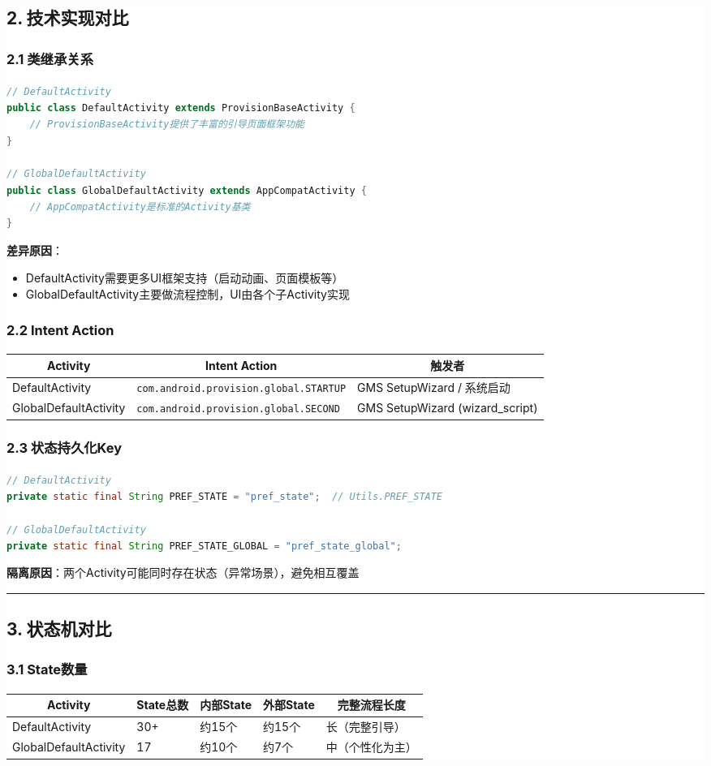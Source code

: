 
## 2. 技术实现对比

### 2.1 类继承关系

```java
// DefaultActivity
public class DefaultActivity extends ProvisionBaseActivity {
    // ProvisionBaseActivity提供了丰富的引导页面框架功能
}

// GlobalDefaultActivity
public class GlobalDefaultActivity extends AppCompatActivity {
    // AppCompatActivity是标准的Activity基类
}
```

**差异原因**：
- DefaultActivity需要更多UI框架支持（启动动画、页面模板等）
- GlobalDefaultActivity主要做流程控制，UI由各个子Activity实现

### 2.2 Intent Action

| Activity | Intent Action | 触发者 |
|----------|--------------|--------|
| DefaultActivity | `com.android.provision.global.STARTUP` | GMS SetupWizard / 系统启动 |
| GlobalDefaultActivity | `com.android.provision.global.SECOND` | GMS SetupWizard (wizard_script) |

### 2.3 状态持久化Key

```java
// DefaultActivity
private static final String PREF_STATE = "pref_state";  // Utils.PREF_STATE

// GlobalDefaultActivity  
private static final String PREF_STATE_GLOBAL = "pref_state_global";
```

**隔离原因**：两个Activity可能同时存在状态（异常场景），避免相互覆盖

---

## 3. 状态机对比

### 3.1 State数量

| Activity | State总数 | 内部State | 外部State | 完整流程长度 |
|----------|----------|----------|----------|-------------|
| DefaultActivity | 30+ | 约15个 | 约15个 | 长（完整引导） |
| GlobalDefaultActivity | 17 | 约10个 | 约7个 | 中（个性化为主） |
